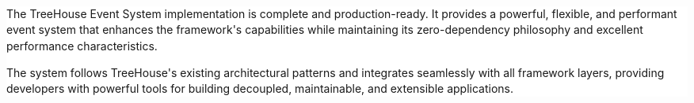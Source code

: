 The TreeHouse Event System implementation is complete and production-ready. It provides a powerful, flexible, and performant event system that enhances the framework's capabilities while maintaining its zero-dependency philosophy and excellent performance characteristics.

The system follows TreeHouse's existing architectural patterns and integrates seamlessly with all framework layers, providing developers with powerful tools for building decoupled, maintainable, and extensible applications.